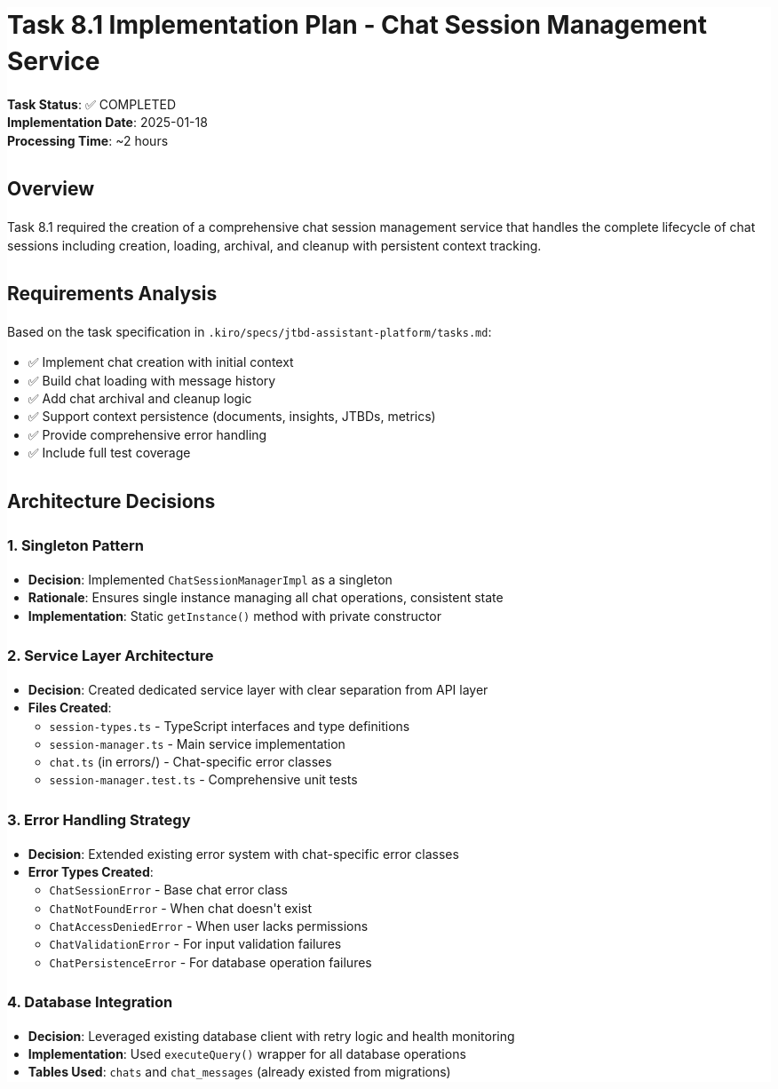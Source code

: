 # Task 8.1 Implementation Plan - Chat Session Management Service

**Task Status**: ✅ COMPLETED  
**Implementation Date**: 2025-01-18  
**Processing Time**: ~2 hours

## Overview

Task 8.1 required the creation of a comprehensive chat session management service that handles the complete lifecycle of chat sessions including creation, loading, archival, and cleanup with persistent context tracking.

## Requirements Analysis

Based on the task specification in `.kiro/specs/jtbd-assistant-platform/tasks.md`:

- ✅ Implement chat creation with initial context
- ✅ Build chat loading with message history  
- ✅ Add chat archival and cleanup logic
- ✅ Support context persistence (documents, insights, JTBDs, metrics)
- ✅ Provide comprehensive error handling
- ✅ Include full test coverage

## Architecture Decisions

### 1. Singleton Pattern
- **Decision**: Implemented `ChatSessionManagerImpl` as a singleton
- **Rationale**: Ensures single instance managing all chat operations, consistent state
- **Implementation**: Static `getInstance()` method with private constructor

### 2. Service Layer Architecture
- **Decision**: Created dedicated service layer with clear separation from API layer
- **Files Created**:
  - `session-types.ts` - TypeScript interfaces and type definitions
  - `session-manager.ts` - Main service implementation
  - `chat.ts` (in errors/) - Chat-specific error classes
  - `session-manager.test.ts` - Comprehensive unit tests

### 3. Error Handling Strategy
- **Decision**: Extended existing error system with chat-specific error classes
- **Error Types Created**:
  - `ChatSessionError` - Base chat error class
  - `ChatNotFoundError` - When chat doesn't exist
  - `ChatAccessDeniedError` - When user lacks permissions
  - `ChatValidationError` - For input validation failures
  - `ChatPersistenceError` - For database operation failures

### 4. Database Integration
- **Decision**: Leveraged existing database client with retry logic and health monitoring
- **Implementation**: Used `executeQuery()` wrapper for all database operations
- **Tables Used**: `chats` and `chat_messages` (already existed from migrations)
